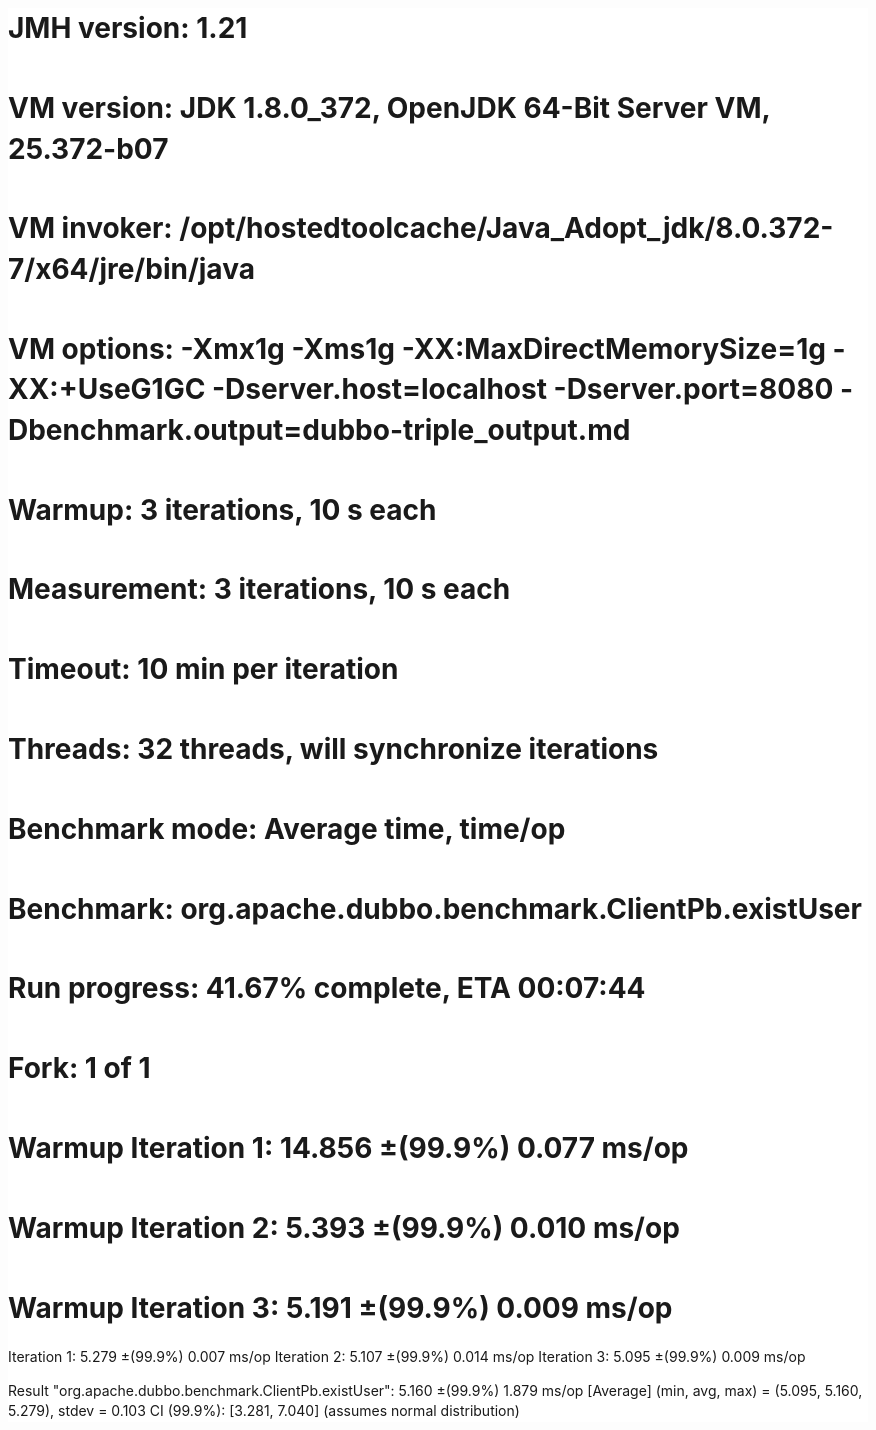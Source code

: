 
# JMH version: 1.21
# VM version: JDK 1.8.0_372, OpenJDK 64-Bit Server VM, 25.372-b07
# VM invoker: /opt/hostedtoolcache/Java_Adopt_jdk/8.0.372-7/x64/jre/bin/java
# VM options: -Xmx1g -Xms1g -XX:MaxDirectMemorySize=1g -XX:+UseG1GC -Dserver.host=localhost -Dserver.port=8080 -Dbenchmark.output=dubbo-triple_output.md
# Warmup: 3 iterations, 10 s each
# Measurement: 3 iterations, 10 s each
# Timeout: 10 min per iteration
# Threads: 32 threads, will synchronize iterations
# Benchmark mode: Average time, time/op
# Benchmark: org.apache.dubbo.benchmark.ClientPb.existUser

# Run progress: 41.67% complete, ETA 00:07:44
# Fork: 1 of 1
# Warmup Iteration   1: 14.856 ±(99.9%) 0.077 ms/op
# Warmup Iteration   2: 5.393 ±(99.9%) 0.010 ms/op
# Warmup Iteration   3: 5.191 ±(99.9%) 0.009 ms/op
Iteration   1: 5.279 ±(99.9%) 0.007 ms/op
Iteration   2: 5.107 ±(99.9%) 0.014 ms/op
Iteration   3: 5.095 ±(99.9%) 0.009 ms/op


Result "org.apache.dubbo.benchmark.ClientPb.existUser":
  5.160 ±(99.9%) 1.879 ms/op [Average]
  (min, avg, max) = (5.095, 5.160, 5.279), stdev = 0.103
  CI (99.9%): [3.281, 7.040] (assumes normal distribution)
